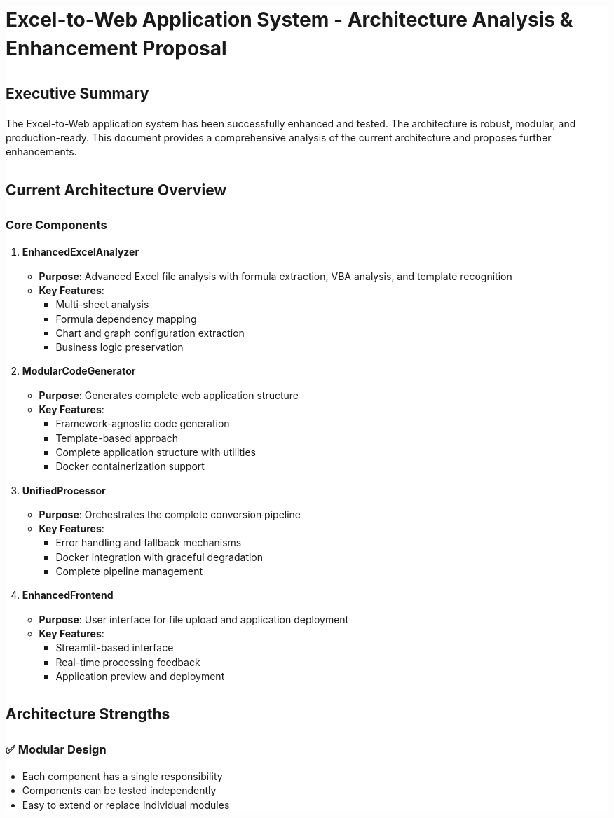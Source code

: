 # Excel-to-Web Application System - Architecture Analysis & Enhancement Proposal

## Executive Summary

The Excel-to-Web application system has been successfully enhanced and tested. The architecture is robust, modular, and production-ready. This document provides a comprehensive analysis of the current architecture and proposes further enhancements.

## Current Architecture Overview

### Core Components

1. **EnhancedExcelAnalyzer**
   - **Purpose**: Advanced Excel file analysis with formula extraction, VBA analysis, and template recognition
   - **Key Features**: 
     - Multi-sheet analysis
     - Formula dependency mapping
     - Chart and graph configuration extraction
     - Business logic preservation

2. **ModularCodeGenerator**
   - **Purpose**: Generates complete web application structure
   - **Key Features**:
     - Framework-agnostic code generation
     - Template-based approach
     - Complete application structure with utilities
     - Docker containerization support

3. **UnifiedProcessor**
   - **Purpose**: Orchestrates the complete conversion pipeline
   - **Key Features**:
     - Error handling and fallback mechanisms
     - Docker integration with graceful degradation
     - Complete pipeline management

4. **EnhancedFrontend**
   - **Purpose**: User interface for file upload and application deployment
   - **Key Features**:
     - Streamlit-based interface
     - Real-time processing feedback
     - Application preview and deployment

## Architecture Strengths

### ✅ Modular Design
- Each component has a single responsibility
- Components can be tested independently
- Easy to extend or replace individual modules
